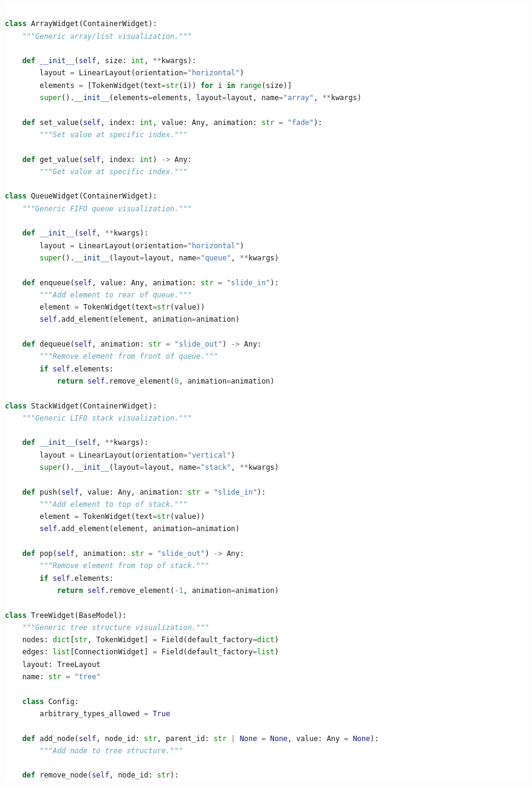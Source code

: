 ```python

class ArrayWidget(ContainerWidget):
    """Generic array/list visualization."""
    
    def __init__(self, size: int, **kwargs):
        layout = LinearLayout(orientation="horizontal")
        elements = [TokenWidget(text=str(i)) for i in range(size)]
        super().__init__(elements=elements, layout=layout, name="array", **kwargs)
    
    def set_value(self, index: int, value: Any, animation: str = "fade"):
        """Set value at specific index."""
        
    def get_value(self, index: int) -> Any:
        """Get value at specific index."""

class QueueWidget(ContainerWidget):
    """Generic FIFO queue visualization."""
    
    def __init__(self, **kwargs):
        layout = LinearLayout(orientation="horizontal")
        super().__init__(layout=layout, name="queue", **kwargs)
    
    def enqueue(self, value: Any, animation: str = "slide_in"):
        """Add element to rear of queue."""
        element = TokenWidget(text=str(value))
        self.add_element(element, animation=animation)
    
    def dequeue(self, animation: str = "slide_out") -> Any:
        """Remove element from front of queue."""
        if self.elements:
            return self.remove_element(0, animation=animation)

class StackWidget(ContainerWidget):
    """Generic LIFO stack visualization."""
    
    def __init__(self, **kwargs):
        layout = LinearLayout(orientation="vertical")
        super().__init__(layout=layout, name="stack", **kwargs)
    
    def push(self, value: Any, animation: str = "slide_in"):
        """Add element to top of stack."""
        element = TokenWidget(text=str(value))
        self.add_element(element, animation=animation)
    
    def pop(self, animation: str = "slide_out") -> Any:
        """Remove element from top of stack."""
        if self.elements:
            return self.remove_element(-1, animation=animation)

class TreeWidget(BaseModel):
    """Generic tree structure visualization."""
    nodes: dict[str, TokenWidget] = Field(default_factory=dict)
    edges: list[ConnectionWidget] = Field(default_factory=list)
    layout: TreeLayout
    name: str = "tree"
    
    class Config:
        arbitrary_types_allowed = True
    
    def add_node(self, node_id: str, parent_id: str | None = None, value: Any = None):
        """Add node to tree structure."""
        
    def remove_node(self, node_id: str):
```